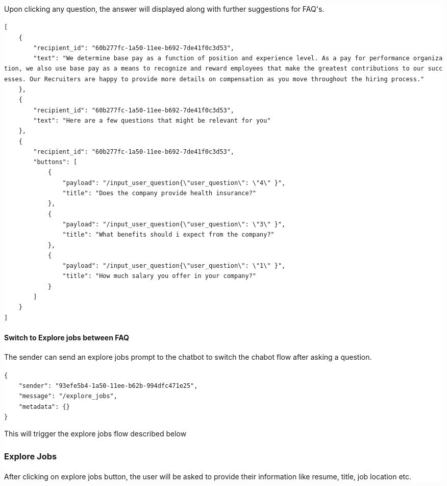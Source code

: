 Upon clicking any question, the answer will displayed along with further suggestions for FAQ's.

```
[
    {
        "recipient_id": "60b277fc-1a50-11ee-b692-7de41f0c3d53",
        "text": "We determine base pay as a function of position and experience level. As a pay for performance organization, we also use base pay as a means to recognize and reward employees that make the greatest contributions to our successes. Our Recruiters are happy to provide more details on compensation as you move throughout the hiring process."
    },
    {
        "recipient_id": "60b277fc-1a50-11ee-b692-7de41f0c3d53",
        "text": "Here are a few questions that might be relevant for you"
    },
    {
        "recipient_id": "60b277fc-1a50-11ee-b692-7de41f0c3d53",
        "buttons": [
            {
                "payload": "/input_user_question{\"user_question\": \"4\" }",
                "title": "Does the company provide health insurance?"
            },
            {
                "payload": "/input_user_question{\"user_question\": \"3\" }",
                "title": "What benefits should i expect from the company?"
            },
            {
                "payload": "/input_user_question{\"user_question\": \"1\" }",
                "title": "How much salary you offer in your company?"
            }
        ]
    }
]
```

#### Switch to Explore jobs between FAQ
The sender can send an explore jobs prompt to the chatbot to switch the chabot flow after asking a question.
```
{
    "sender": "93efe5b4-1a50-11ee-b62b-994dfc471e25",
    "message": "/explore_jobs",
    "metadata": {}
}
```

This will trigger the explore jobs flow described below


### Explore Jobs
After clicking on explore jobs button, the user will be asked to provide their information like resume, title, job location etc.
